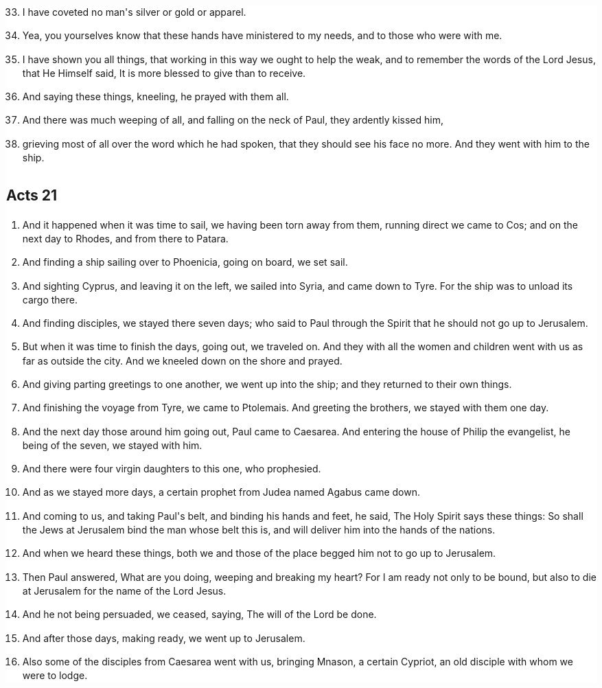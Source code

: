 33. I have coveted no man's silver or gold or apparel.

34. Yea, you yourselves know that these hands have ministered to my needs, and to those who were with me.

35. I have shown you all things, that working in this way we ought to help the weak, and to remember the words of the Lord Jesus, that He Himself said, It is more blessed to give than to receive.   

36. And saying these things, kneeling, he prayed with them all.

37. And there was much weeping of all, and falling on the neck of Paul, they ardently kissed him,

38. grieving most of all over the word which he had spoken, that they should see his face no more. And they went with him to the ship.  

## Acts 21

1. And it happened when it was time to sail, we having been torn away from them, running direct we came to Cos; and on the next day to Rhodes, and from there to Patara.

2. And finding a ship sailing over to Phoenicia, going on board, we set sail.

3. And sighting Cyprus, and leaving it on the left, we sailed into Syria, and came down to Tyre. For the ship was to unload its cargo there.

4. And finding disciples, we stayed there seven days; who said to Paul through the Spirit that he should not go up to Jerusalem.

5. But when it was time to finish the days, going out, we traveled on. And they with all the women and children went with us as far as outside the city. And we kneeled down on the shore and prayed.

6. And giving parting greetings to one another, we went up into the ship; and they returned to their own things.

7. And finishing the voyage from Tyre, we came to Ptolemais. And greeting the brothers, we stayed with them one day.   

8. And the next day those around him going out, Paul came to Caesarea. And entering the house of Philip the evangelist, he being of the seven, we stayed with him.

9. And there were four virgin daughters to this one, who prophesied.

10. And as we stayed more days, a certain prophet from Judea named Agabus came down.

11. And coming to us, and taking Paul's belt, and binding his hands and feet, he said, The Holy Spirit says these things: So shall the Jews at Jerusalem bind the man whose belt this is, and will deliver him into the hands of the nations.

12. And when we heard these things, both we and those of the place begged him not to go up to Jerusalem.

13. Then Paul answered, What are you doing, weeping and breaking my heart? For I am ready not only to be bound, but also to die at Jerusalem for the name of the Lord Jesus.

14. And he not being persuaded, we ceased, saying, The will of the Lord be done.   

15. And after those days, making ready, we went up to Jerusalem.

16. Also some of the disciples from Caesarea went with us, bringing Mnason, a certain Cypriot, an old disciple with whom we were to lodge.
